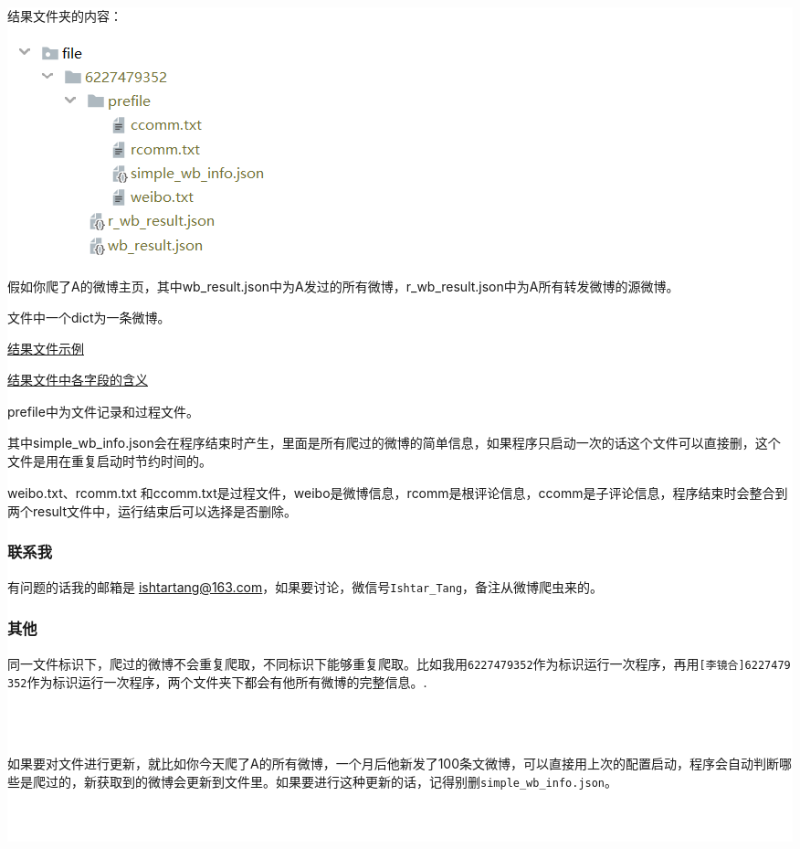 

结果文件夹的内容：

![1628655367069](../笔记图/README/1628655367069.png)

假如你爬了A的微博主页，其中wb_result.json中为A发过的所有微博，r_wb_result.json中为A所有转发微博的源微博。

文件中一个dict为一条微博。

[结果文件示例](../笔记图/README/保存文件示例.png) 

[结果文件中各字段的含义](../笔记图/README/保存文件字段-1628644419723.png)



prefile中为文件记录和过程文件。

其中simple_wb_info.json会在程序结束时产生，里面是所有爬过的微博的简单信息，如果程序只启动一次的话这个文件可以直接删，这个文件是用在重复启动时节约时间的。

weibo.txt、rcomm.txt 和ccomm.txt是过程文件，weibo是微博信息，rcomm是根评论信息，ccomm是子评论信息，程序结束时会整合到两个result文件中，运行结束后可以选择是否删除。



### 联系我

有问题的话我的邮箱是 ishtartang@163.com，如果要讨论，微信号`Ishtar_Tang`，备注从微博爬虫来的。





### 其他

同一文件标识下，爬过的微博不会重复爬取，不同标识下能够重复爬取。比如我用`6227479352`作为标识运行一次程序，再用`[李镜合]6227479352`作为标识运行一次程序，两个文件夹下都会有他所有微博的完整信息。.

<br>

<br>

如果要对文件进行更新，就比如你今天爬了A的所有微博，一个月后他新发了100条文微博，可以直接用上次的配置启动，程序会自动判断哪些是爬过的，新获取到的微博会更新到文件里。如果要进行这种更新的话，记得别删`simple_wb_info.json`。

<br>

<br>
